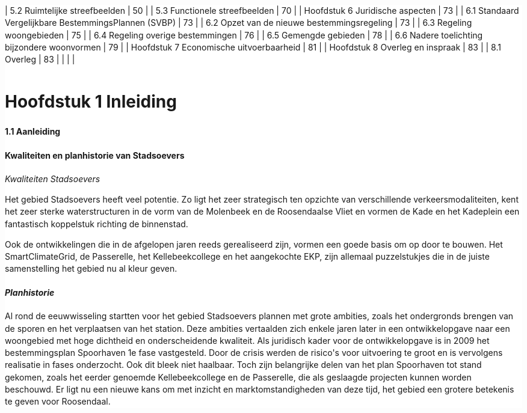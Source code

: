 | 5.2 Ruimtelijke streefbeelden                                                                 | 50 |
| 5.3 Functionele streefbeelden                                                                 | 70 |
| Hoofdstuk 6 Juridische aspecten                                                               | 73 |
| 6.1 Standaard Vergelijkbare BestemmingsPlannen (SVBP)                                         | 73 |
| 6.2 Opzet van de nieuwe bestemmingsregeling                                                   | 73 |
| 6.3 Regeling woongebieden                                                                     | 75 |
| 6.4 Regeling overige bestemmingen                                                             | 76 |
| 6.5 Gemengde gebieden                                                                         | 78 |
| 6.6 Nadere toelichting bijzondere woonvormen                                                  | 79 |
| Hoofdstuk 7 Economische uitvoerbaarheid                                                       | 81 |
| Hoofdstuk 8 Overleg en inspraak                                                               | 83 |
| 8.1 Overleg                                                                                   | 83 |
|                                                                                               |    |

# <span id="page-4-0"></span>**Hoofdstuk 1 Inleiding**

#### <span id="page-4-1"></span>**1.1 Aanleiding**

#### **Kwaliteiten en planhistorie van Stadsoevers**

*Kwaliteiten Stadsoevers*

Het gebied Stadsoevers heeft veel potentie. Zo ligt het zeer strategisch ten opzichte van verschillende verkeersmodaliteiten, kent het zeer sterke waterstructuren in de vorm van de Molenbeek en de Roosendaalse Vliet en vormen de Kade en het Kadeplein een fantastisch koppelstuk richting de binnenstad.

Ook de ontwikkelingen die in de afgelopen jaren reeds gerealiseerd zijn, vormen een goede basis om op door te bouwen. Het SmartClimateGrid, de Passerelle, het Kellebeekcollege en het aangekochte EKP, zijn allemaal puzzelstukjes die in de juiste samenstelling het gebied nu al kleur geven.

#### *Planhistorie*

Al rond de eeuwwisseling startten voor het gebied Stadsoevers plannen met grote ambities, zoals het ondergronds brengen van de sporen en het verplaatsen van het station. Deze ambities vertaalden zich enkele jaren later in een ontwikkelopgave naar een woongebied met hoge dichtheid en onderscheidende kwaliteit. Als juridisch kader voor de ontwikkelopgave is in 2009 het bestemmingsplan Spoorhaven 1e fase vastgesteld. Door de crisis werden de risico's voor uitvoering te groot en is vervolgens realisatie in fases onderzocht. Ook dit bleek niet haalbaar. Toch zijn belangrijke delen van het plan Spoorhaven tot stand gekomen, zoals het eerder genoemde Kellebeekcollege en de Passerelle, die als geslaagde projecten kunnen worden beschouwd. Er ligt nu een nieuwe kans om met inzicht en marktomstandigheden van deze tijd, het gebied een grotere betekenis te geven voor Roosendaal.
